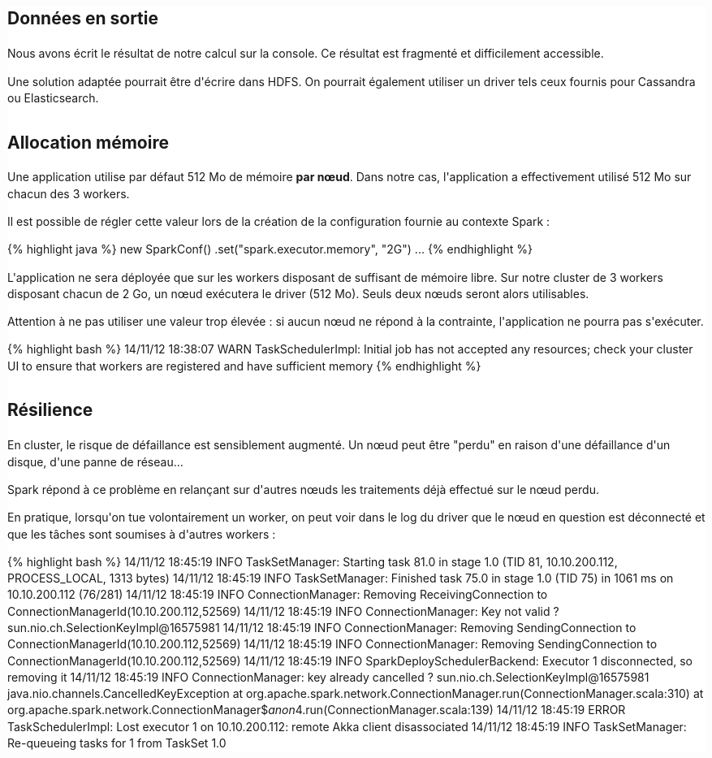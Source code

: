## Données en sortie

Nous avons écrit le résultat de notre calcul sur la console. Ce résultat est fragmenté et difficilement accessible.

Une solution adaptée pourrait être d'écrire dans HDFS. On pourrait également utiliser un driver tels ceux fournis pour Cassandra ou Elasticsearch.

## Allocation mémoire

Une application utilise par défaut 512 Mo de mémoire **par nœud**. Dans notre cas, l'application a effectivement utilisé 512 Mo sur chacun des 3 workers.

Il est possible de régler cette valeur lors de la création de la configuration fournie au contexte Spark :

{% highlight java %}
new SparkConf()
        .set("spark.executor.memory", "2G")
        ...
{% endhighlight %}

L'application ne sera déployée que sur les workers disposant de suffisant de mémoire libre. Sur notre cluster de 3 workers disposant chacun de 2 Go, un nœud exécutera le driver (512 Mo). Seuls deux nœuds seront alors utilisables.

Attention à ne pas utiliser une valeur trop élevée : si aucun nœud ne répond à la contrainte, l'application ne pourra pas s'exécuter.

{% highlight bash %}
14/11/12 18:38:07 WARN TaskSchedulerImpl: Initial job has not accepted any resources; check your cluster UI to ensure that workers are registered and have sufficient memory
{% endhighlight %}

## Résilience

En cluster, le risque de défaillance est sensiblement augmenté. Un nœud peut être "perdu" en raison d'une défaillance d'un disque, d'une panne de réseau...

Spark répond à ce problème en relançant sur d'autres nœuds les traitements déjà effectué sur le nœud perdu.

En pratique, lorsqu'on tue volontairement un worker, on peut voir dans le log du driver que le nœud en question est déconnecté et que les tâches sont soumises à d'autres workers :

{% highlight bash %}
14/11/12 18:45:19 INFO TaskSetManager: Starting task 81.0 in stage 1.0 (TID 81, 10.10.200.112, PROCESS_LOCAL, 1313 bytes)
14/11/12 18:45:19 INFO TaskSetManager: Finished task 75.0 in stage 1.0 (TID 75) in 1061 ms on 10.10.200.112 (76/281)
14/11/12 18:45:19 INFO ConnectionManager: Removing ReceivingConnection to ConnectionManagerId(10.10.200.112,52569)
14/11/12 18:45:19 INFO ConnectionManager: Key not valid ? sun.nio.ch.SelectionKeyImpl@16575981
14/11/12 18:45:19 INFO ConnectionManager: Removing SendingConnection to ConnectionManagerId(10.10.200.112,52569)
14/11/12 18:45:19 INFO ConnectionManager: Removing SendingConnection to ConnectionManagerId(10.10.200.112,52569)
14/11/12 18:45:19 INFO SparkDeploySchedulerBackend: Executor 1 disconnected, so removing it
14/11/12 18:45:19 INFO ConnectionManager: key already cancelled ? sun.nio.ch.SelectionKeyImpl@16575981
java.nio.channels.CancelledKeyException
    at org.apache.spark.network.ConnectionManager.run(ConnectionManager.scala:310)
    at org.apache.spark.network.ConnectionManager$$anon$4.run(ConnectionManager.scala:139)
14/11/12 18:45:19 ERROR TaskSchedulerImpl: Lost executor 1 on 10.10.200.112: remote Akka client disassociated
14/11/12 18:45:19 INFO TaskSetManager: Re-queueing tasks for 1 from TaskSet 1.0